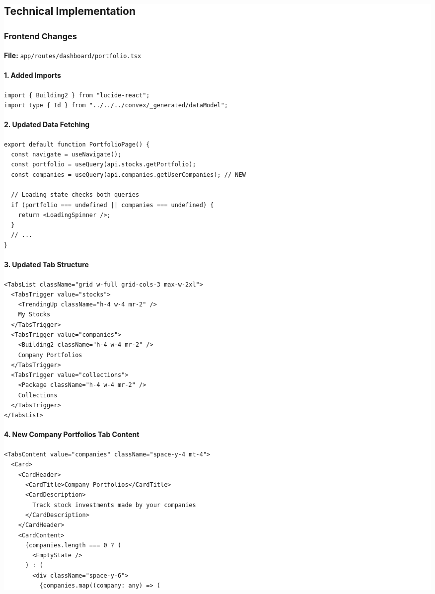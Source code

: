
## Technical Implementation

### Frontend Changes

**File:** `app/routes/dashboard/portfolio.tsx`

#### 1. Added Imports

```tsx
import { Building2 } from "lucide-react";
import type { Id } from "../../../convex/_generated/dataModel";
```

#### 2. Updated Data Fetching

```tsx
export default function PortfolioPage() {
  const navigate = useNavigate();
  const portfolio = useQuery(api.stocks.getPortfolio);
  const companies = useQuery(api.companies.getUserCompanies); // NEW

  // Loading state checks both queries
  if (portfolio === undefined || companies === undefined) {
    return <LoadingSpinner />;
  }
  // ...
}
```

#### 3. Updated Tab Structure

```tsx
<TabsList className="grid w-full grid-cols-3 max-w-2xl">
  <TabsTrigger value="stocks">
    <TrendingUp className="h-4 w-4 mr-2" />
    My Stocks
  </TabsTrigger>
  <TabsTrigger value="companies">
    <Building2 className="h-4 w-4 mr-2" />
    Company Portfolios
  </TabsTrigger>
  <TabsTrigger value="collections">
    <Package className="h-4 w-4 mr-2" />
    Collections
  </TabsTrigger>
</TabsList>
```

#### 4. New Company Portfolios Tab Content

```tsx
<TabsContent value="companies" className="space-y-4 mt-4">
  <Card>
    <CardHeader>
      <CardTitle>Company Portfolios</CardTitle>
      <CardDescription>
        Track stock investments made by your companies
      </CardDescription>
    </CardHeader>
    <CardContent>
      {companies.length === 0 ? (
        <EmptyState />
      ) : (
        <div className="space-y-6">
          {companies.map((company: any) => (
```